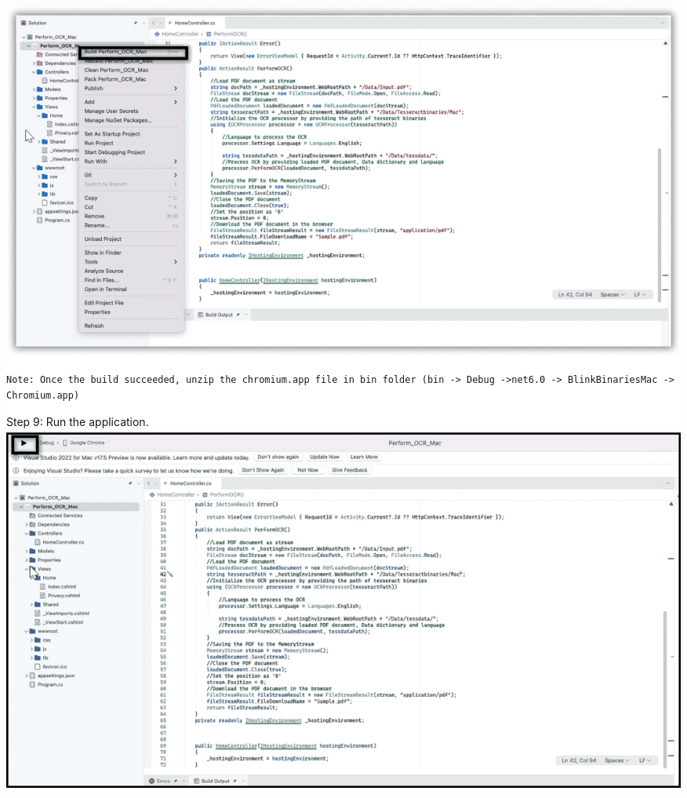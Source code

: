 <img src="OCR-Images/mac_step6.png" alt="Mac_step4" width="100%" Height="Auto"/>

`Note: Once the build succeeded, unzip the chromium.app file in bin folder (bin -> Debug ->net6.0 -> BlinkBinariesMac -> Chromium.app)`

Step 9: Run the application.
<img src="OCR-Images/mac_step7.png" alt="Mac_step4" width="100%" Height="Auto"/>
